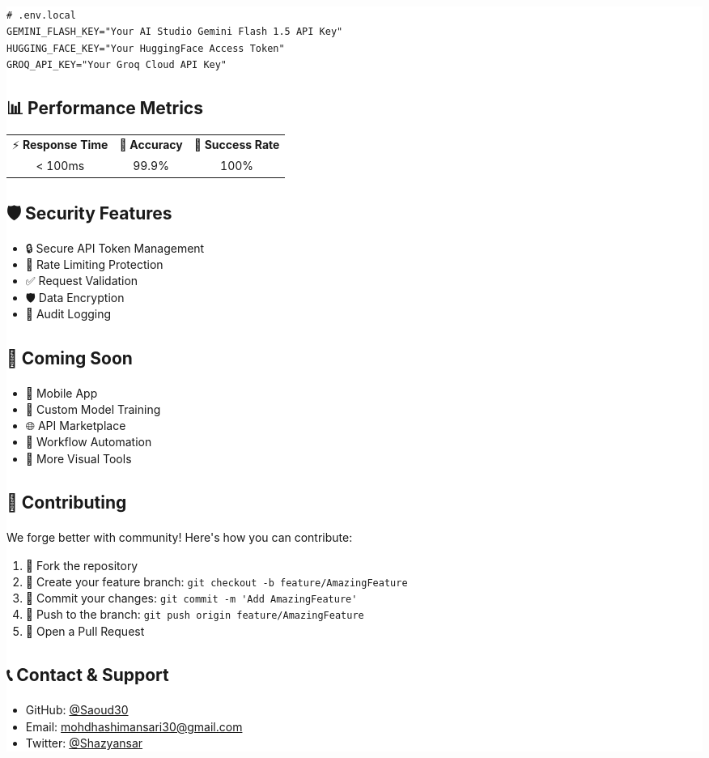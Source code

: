 ```env
# .env.local
GEMINI_FLASH_KEY="Your AI Studio Gemini Flash 1.5 API Key"
HUGGING_FACE_KEY="Your HuggingFace Access Token"
GROQ_API_KEY="Your Groq Cloud API Key"
```

## 📊 Performance Metrics

<div align="center">
  <table>
    <tr>
      <td align="center">⚡ <strong>Response Time</strong></td>
      <td align="center">🎯 <strong>Accuracy</strong></td>
      <td align="center">🔄 <strong>Success Rate</strong></td>
    </tr>
    <tr>
      <td align="center">< 100ms</td>
      <td align="center">99.9%</td>
      <td align="center">100%</td>
    </tr>
  </table>
</div>

## 🛡️ Security Features

- 🔒 Secure API Token Management
- 🚦 Rate Limiting Protection
- ✅ Request Validation
- 🛡️ Data Encryption
- 📝 Audit Logging

## 🔮 Coming Soon

- 📱 Mobile App
- 🤖 Custom Model Training
- 🌐 API Marketplace
- 🔄 Workflow Automation
- 🎨 More Visual Tools

## 🤝 Contributing

We forge better with community! Here's how you can contribute:

1. 🍴 Fork the repository
2. 🌿 Create your feature branch: `git checkout -b feature/AmazingFeature`
3. 💫 Commit your changes: `git commit -m 'Add AmazingFeature'`
4. 🚀 Push to the branch: `git push origin feature/AmazingFeature`
5. 🎉 Open a Pull Request

## 📞 Contact & Support
- GitHub: [@Saoud30](https://github.com/Saoud30)
- Email: mohdhashimansari30@gmail.com
- Twitter: [@Shazyansar](https://twitter.com/Shazyansar)
